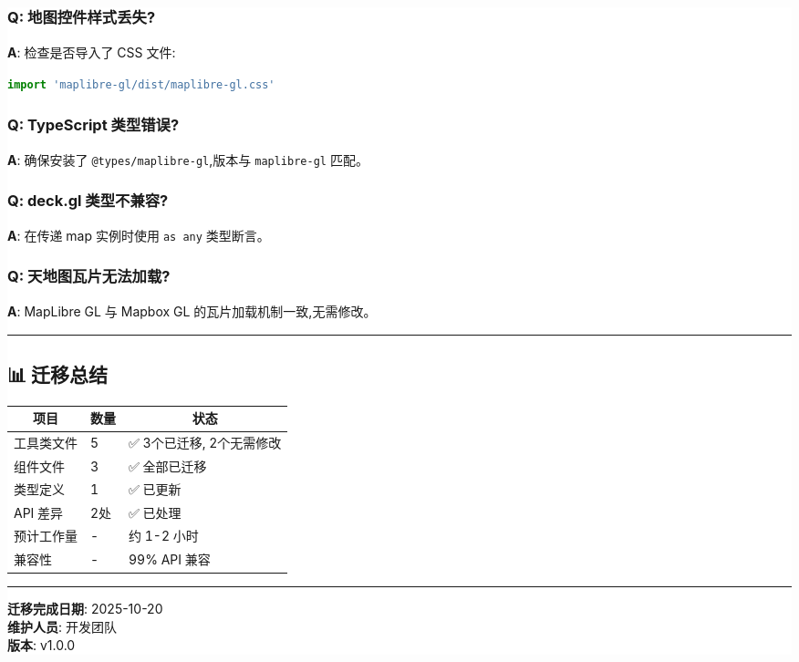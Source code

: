 ### Q: 地图控件样式丢失?
**A**: 检查是否导入了 CSS 文件:
```javascript
import 'maplibre-gl/dist/maplibre-gl.css'
```

### Q: TypeScript 类型错误?
**A**: 确保安装了 `@types/maplibre-gl`,版本与 `maplibre-gl` 匹配。

### Q: deck.gl 类型不兼容?
**A**: 在传递 map 实例时使用 `as any` 类型断言。

### Q: 天地图瓦片无法加载?
**A**: MapLibre GL 与 Mapbox GL 的瓦片加载机制一致,无需修改。

---

## 📊 迁移总结

| 项目 | 数量 | 状态 |
|------|------|------|
| 工具类文件 | 5 | ✅ 3个已迁移, 2个无需修改 |
| 组件文件 | 3 | ✅ 全部已迁移 |
| 类型定义 | 1 | ✅ 已更新 |
| API 差异 | 2处 | ✅ 已处理 |
| 预计工作量 | - | 约 1-2 小时 |
| 兼容性 | - | 99% API 兼容 |

---

**迁移完成日期**: 2025-10-20  
**维护人员**: 开发团队  
**版本**: v1.0.0
